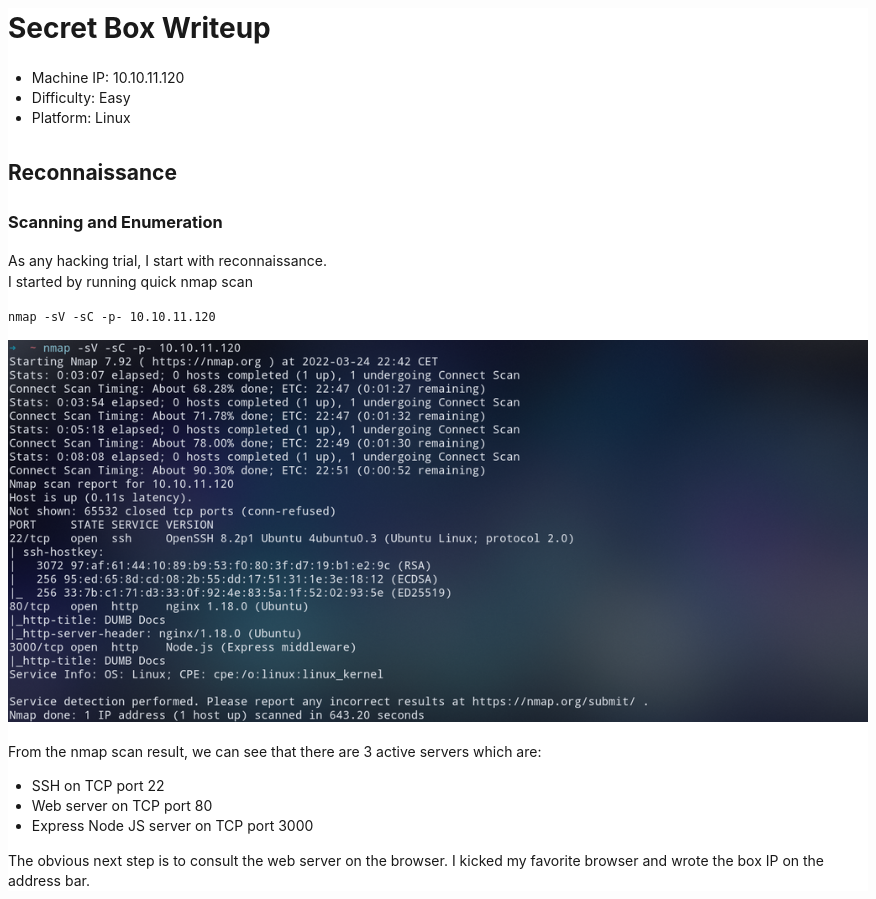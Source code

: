 # Secret Box Writeup

- Machine IP: 10.10.11.120
- Difficulty: Easy
- Platform: Linux

## Reconnaissance

### Scanning and Enumeration

As any hacking trial, I start with reconnaissance.  
I started by running quick nmap scan

```
nmap -sV -sC -p- 10.10.11.120
```

![nmap-scan](images/nmap-scan.png)

From the nmap scan result, we can see that there are 3 active servers which are:

- SSH on TCP port 22
- Web server on TCP port 80
- Express Node JS server on TCP port 3000

The obvious next step is to consult the web server on the browser. I kicked my favorite browser and wrote the box IP on the address bar.
